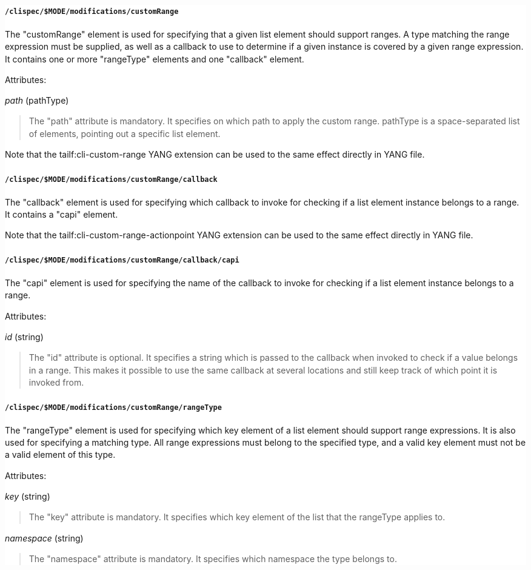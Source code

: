 #### `/clispec/$MODE/modifications/customRange`

The "customRange" element is used for specifying that a given list
element should support ranges. A type matching the range expression must
be supplied, as well as a callback to use to determine if a given
instance is covered by a given range expression. It contains one or more
"rangeType" elements and one "callback" element.

Attributes:

*path* (pathType)  
> The "path" attribute is mandatory. It specifies on which path to apply
> the custom range. pathType is a space-separated list of elements,
> pointing out a specific list element.

Note that the tailf:cli-custom-range YANG extension can be used to the
same effect directly in YANG file.

#### `/clispec/$MODE/modifications/customRange/callback`

The "callback" element is used for specifying which callback to invoke
for checking if a list element instance belongs to a range. It contains
a "capi" element.

Note that the tailf:cli-custom-range-actionpoint YANG extension can be
used to the same effect directly in YANG file.

#### `/clispec/$MODE/modifications/customRange/callback/capi`

The "capi" element is used for specifying the name of the callback to
invoke for checking if a list element instance belongs to a range.

Attributes:

*id* (string)  
> The "id" attribute is optional. It specifies a string which is passed
> to the callback when invoked to check if a value belongs in a range.
> This makes it possible to use the same callback at several locations
> and still keep track of which point it is invoked from.

#### `/clispec/$MODE/modifications/customRange/rangeType`

The "rangeType" element is used for specifying which key element of a
list element should support range expressions. It is also used for
specifying a matching type. All range expressions must belong to the
specified type, and a valid key element must not be a valid element of
this type.

Attributes:

*key* (string)  
> The "key" attribute is mandatory. It specifies which key element of
> the list that the rangeType applies to.

*namespace* (string)  
> The "namespace" attribute is mandatory. It specifies which namespace
> the type belongs to.

